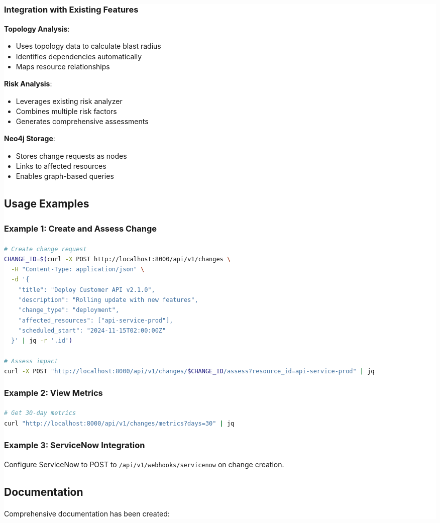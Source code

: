 ### Integration with Existing Features

**Topology Analysis**:
- Uses topology data to calculate blast radius
- Identifies dependencies automatically
- Maps resource relationships

**Risk Analysis**:
- Leverages existing risk analyzer
- Combines multiple risk factors
- Generates comprehensive assessments

**Neo4j Storage**:
- Stores change requests as nodes
- Links to affected resources
- Enables graph-based queries

## Usage Examples

### Example 1: Create and Assess Change

```bash
# Create change request
CHANGE_ID=$(curl -X POST http://localhost:8000/api/v1/changes \
  -H "Content-Type: application/json" \
  -d '{
    "title": "Deploy Customer API v2.1.0",
    "description": "Rolling update with new features",
    "change_type": "deployment",
    "affected_resources": ["api-service-prod"],
    "scheduled_start": "2024-11-15T02:00:00Z"
  }' | jq -r '.id')

# Assess impact
curl -X POST "http://localhost:8000/api/v1/changes/$CHANGE_ID/assess?resource_id=api-service-prod" | jq
```

### Example 2: View Metrics

```bash
# Get 30-day metrics
curl "http://localhost:8000/api/v1/changes/metrics?days=30" | jq
```

### Example 3: ServiceNow Integration

Configure ServiceNow to POST to `/api/v1/webhooks/servicenow` on change creation.

## Documentation

Comprehensive documentation has been created:
